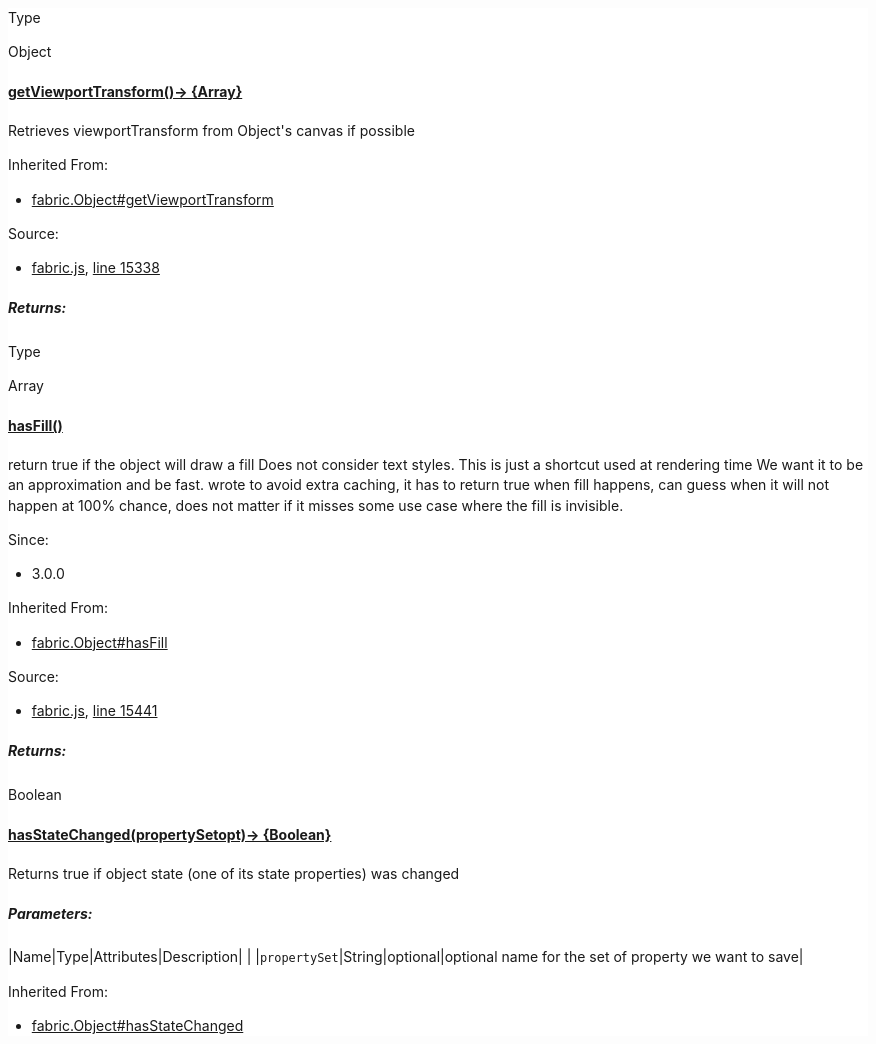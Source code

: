 Type

Object

#### [getViewportTransform()&rarr; {Array}](#getViewportTransform)

Retrieves viewportTransform from Object's canvas if possible

Inherited From:

* [fabric.Object#getViewportTransform](fabric.Object.html#getViewportTransform)

Source:

* [fabric.js](fabric.js.html), [line 15338](fabric.js.html#line15338)

##### Returns:

Type

Array

#### [hasFill()](#hasFill)

return true if the object will draw a fill Does not consider text styles. This is just a shortcut used at rendering time We want it to be an approximation and be fast. wrote to avoid extra caching, it has to return true when fill happens, can guess when it will not happen at 100% chance, does not matter if it misses some use case where the fill is invisible.

Since:

* 3.0.0

Inherited From:

* [fabric.Object#hasFill](fabric.Object.html#hasFill)

Source:

* [fabric.js](fabric.js.html), [line 15441](fabric.js.html#line15441)

##### Returns:

Boolean

#### [hasStateChanged(propertySetopt)&rarr; {Boolean}](#hasStateChanged)

Returns true if object state (one of its state properties) was changed

##### Parameters:
|Name|Type|Attributes|Description| |
|`propertySet`|String|optional|optional name for the set of property we want to save|

Inherited From:

* [fabric.Object#hasStateChanged](fabric.Object.html#hasStateChanged)
